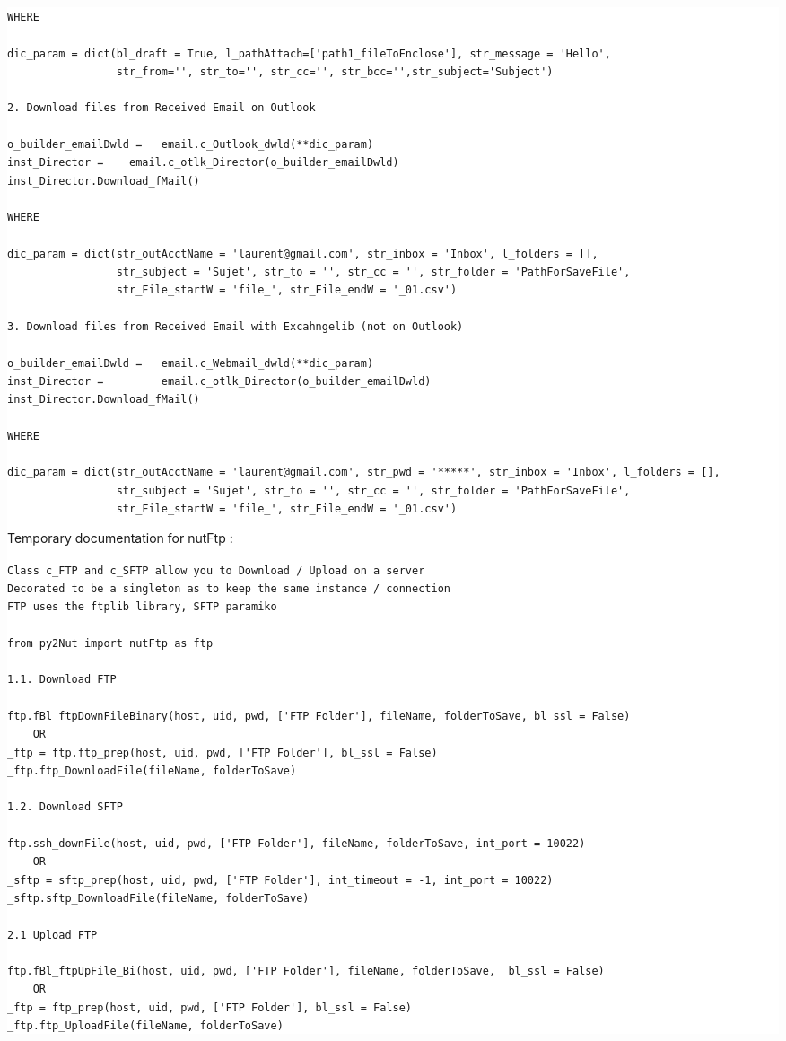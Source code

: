     WHERE 
    
    dic_param = dict(bl_draft = True, l_pathAttach=['path1_fileToEnclose'], str_message = 'Hello',
                     str_from='', str_to='', str_cc='', str_bcc='',str_subject='Subject')    
    
    2. Download files from Received Email on Outlook
    
    o_builder_emailDwld =   email.c_Outlook_dwld(**dic_param)
    inst_Director =    email.c_otlk_Director(o_builder_emailDwld)
    inst_Director.Download_fMail()
    
    WHERE 
    
    dic_param = dict(str_outAcctName = 'laurent@gmail.com', str_inbox = 'Inbox', l_folders = [],
                     str_subject = 'Sujet', str_to = '', str_cc = '', str_folder = 'PathForSaveFile',
                     str_File_startW = 'file_', str_File_endW = '_01.csv')
    
    3. Download files from Received Email with Excahngelib (not on Outlook)
    
    o_builder_emailDwld = 	email.c_Webmail_dwld(**dic_param)
    inst_Director =  	    email.c_otlk_Director(o_builder_emailDwld)
    inst_Director.Download_fMail()
    
    WHERE 
    
    dic_param = dict(str_outAcctName = 'laurent@gmail.com', str_pwd = '*****', str_inbox = 'Inbox', l_folders = [],
                     str_subject = 'Sujet', str_to = '', str_cc = '', str_folder = 'PathForSaveFile',
                     str_File_startW = 'file_', str_File_endW = '_01.csv')
    
    
Temporary documentation for nutFtp :

    Class c_FTP and c_SFTP allow you to Download / Upload on a server
    Decorated to be a singleton as to keep the same instance / connection
    FTP uses the ftplib library, SFTP paramiko
    
    from py2Nut import nutFtp as ftp
    
    1.1. Download FTP
    
    ftp.fBl_ftpDownFileBinary(host, uid, pwd, ['FTP Folder'], fileName, folderToSave, bl_ssl = False)
        OR
    _ftp = ftp.ftp_prep(host, uid, pwd, ['FTP Folder'], bl_ssl = False)
    _ftp.ftp_DownloadFile(fileName, folderToSave)
    
    1.2. Download SFTP
    
    ftp.ssh_downFile(host, uid, pwd, ['FTP Folder'], fileName, folderToSave, int_port = 10022)
        OR
    _sftp = sftp_prep(host, uid, pwd, ['FTP Folder'], int_timeout = -1, int_port = 10022)
    _sftp.sftp_DownloadFile(fileName, folderToSave)
    
    2.1 Upload FTP
    
    ftp.fBl_ftpUpFile_Bi(host, uid, pwd, ['FTP Folder'], fileName, folderToSave,  bl_ssl = False)
        OR
    _ftp = ftp_prep(host, uid, pwd, ['FTP Folder'], bl_ssl = False)
    _ftp.ftp_UploadFile(fileName, folderToSave)
    